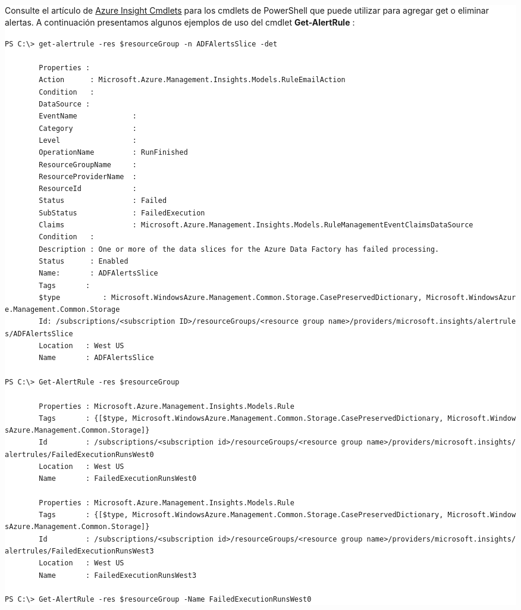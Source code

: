 
Consulte el artículo de [Azure Insight Cmdlets](https://msdn.microsoft.com/library/mt282452.aspx) para los cmdlets de PowerShell que puede utilizar para agregar get o eliminar alertas. A continuación presentamos algunos ejemplos de uso del cmdlet **Get-AlertRule** : 


    PS C:\> get-alertrule -res $resourceGroup -n ADFAlertsSlice -det
        
            Properties :
            Action      : Microsoft.Azure.Management.Insights.Models.RuleEmailAction
            Condition   :
            DataSource :
            EventName             :
            Category              :
            Level                 :
            OperationName         : RunFinished
            ResourceGroupName     :
            ResourceProviderName  :
            ResourceId            :
            Status                : Failed
            SubStatus             : FailedExecution
            Claims                : Microsoft.Azure.Management.Insights.Models.RuleManagementEventClaimsDataSource
            Condition   :
            Description : One or more of the data slices for the Azure Data Factory has failed processing.
            Status      : Enabled
            Name:       : ADFAlertsSlice
            Tags       :
            $type          : Microsoft.WindowsAzure.Management.Common.Storage.CasePreservedDictionary, Microsoft.WindowsAzure.Management.Common.Storage
            Id: /subscriptions/<subscription ID>/resourceGroups/<resource group name>/providers/microsoft.insights/alertrules/ADFAlertsSlice
            Location   : West US
            Name       : ADFAlertsSlice
    
    PS C:\> Get-AlertRule -res $resourceGroup

            Properties : Microsoft.Azure.Management.Insights.Models.Rule
            Tags       : {[$type, Microsoft.WindowsAzure.Management.Common.Storage.CasePreservedDictionary, Microsoft.WindowsAzure.Management.Common.Storage]}
            Id         : /subscriptions/<subscription id>/resourceGroups/<resource group name>/providers/microsoft.insights/alertrules/FailedExecutionRunsWest0
            Location   : West US
            Name       : FailedExecutionRunsWest0
    
            Properties : Microsoft.Azure.Management.Insights.Models.Rule
            Tags       : {[$type, Microsoft.WindowsAzure.Management.Common.Storage.CasePreservedDictionary, Microsoft.WindowsAzure.Management.Common.Storage]}
            Id         : /subscriptions/<subscription id>/resourceGroups/<resource group name>/providers/microsoft.insights/alertrules/FailedExecutionRunsWest3
            Location   : West US
            Name       : FailedExecutionRunsWest3

    PS C:\> Get-AlertRule -res $resourceGroup -Name FailedExecutionRunsWest0
    